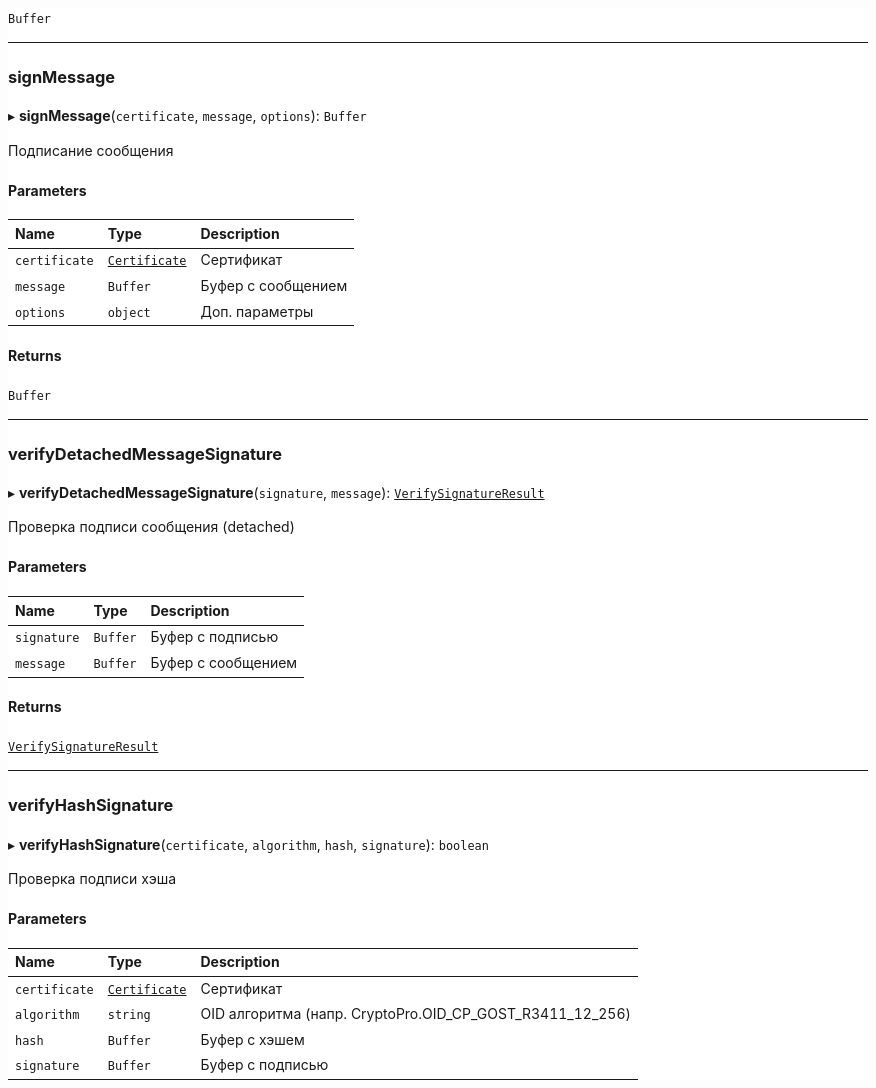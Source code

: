 `Buffer`

___

### signMessage

▸ **signMessage**(`certificate`, `message`, `options`): `Buffer`

Подписание сообщения

#### Parameters

| Name | Type | Description |
| :------ | :------ | :------ |
| `certificate` | [`Certificate`](interfaces/Certificate.md) | Сертификат |
| `message` | `Buffer` | Буфер с сообщением |
| `options` | `object` | Доп. параметры |

#### Returns

`Buffer`

___

### verifyDetachedMessageSignature

▸ **verifyDetachedMessageSignature**(`signature`, `message`): [`VerifySignatureResult`](interfaces/VerifySignatureResult.md)

Проверка подписи сообщения (detached)

#### Parameters

| Name | Type | Description |
| :------ | :------ | :------ |
| `signature` | `Buffer` | Буфер с подписью |
| `message` | `Buffer` | Буфер с сообщением |

#### Returns

[`VerifySignatureResult`](interfaces/VerifySignatureResult.md)

___

### verifyHashSignature

▸ **verifyHashSignature**(`certificate`, `algorithm`, `hash`, `signature`): `boolean`

Проверка подписи хэша

#### Parameters

| Name | Type | Description |
| :------ | :------ | :------ |
| `certificate` | [`Certificate`](interfaces/Certificate.md) | Сертификат |
| `algorithm` | `string` | OID алгоритма (напр. CryptoPro.OID_CP_GOST_R3411_12_256) |
| `hash` | `Buffer` | Буфер с хэшем |
| `signature` | `Buffer` | Буфер с подписью |
